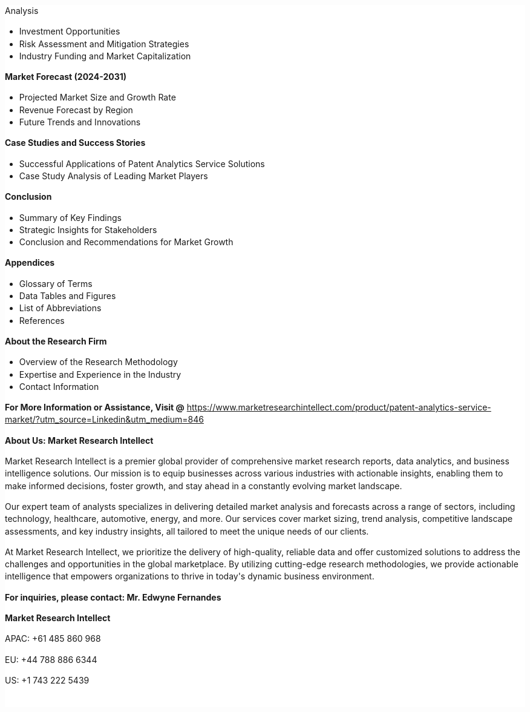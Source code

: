 Analysis</strong></p><ul><li>Investment Opportunities</li><li>Risk Assessment and Mitigation Strategies</li><li>Industry Funding and Market Capitalization</li></ul><p><strong>Market Forecast (2024-2031)</strong></p><ul><li>Projected Market Size and Growth Rate</li><li>Revenue Forecast by Region</li><li>Future Trends and Innovations</li></ul><p><strong>Case Studies and Success Stories</strong></p><ul><li>Successful Applications of Patent Analytics Service Solutions</li><li>Case Study Analysis of Leading Market Players</li></ul><p><strong>Conclusion</strong></p><ul><li>Summary of Key Findings</li><li>Strategic Insights for Stakeholders</li><li>Conclusion and Recommendations for Market Growth</li></ul><p><strong>Appendices</strong></p><ul><li>Glossary of Terms</li><li>Data Tables and Figures</li><li>List of Abbreviations</li><li>References</li></ul><p><strong>About the Research Firm</strong></p><ul><li>Overview of the Research Methodology</li><li>Expertise and Experience in the Industry</li><li>Contact Information</li></ul></div><div class="article-main__content" data-test-id="publishing-text-block"><p><span class="font-[700]"><strong>For More Information or Assistance, Visit @</strong>&nbsp;<a href="https://www.marketresearchintellect.com/product/patent-analytics-service-market/?utm_source=Linkedin&utm_medium=846">https://www.marketresearchintellect.com/product/patent-analytics-service-market/?utm_source=Linkedin&utm_medium=846</a></span></p><p><strong>About Us: Market Research Intellect</strong></p><p>Market Research Intellect is a premier global provider of comprehensive market research reports, data analytics, and business intelligence solutions. Our mission is to equip businesses across various industries with actionable insights, enabling them to make informed decisions, foster growth, and stay ahead in a constantly evolving market landscape.</p><p>Our expert team of analysts specializes in delivering detailed market analysis and forecasts across a range of sectors, including technology, healthcare, automotive, energy, and more. Our services cover market sizing, trend analysis, competitive landscape assessments, and key industry insights, all tailored to meet the unique needs of our clients.</p><p>At Market Research Intellect, we prioritize the delivery of high-quality, reliable data and offer customized solutions to address the challenges and opportunities in the global marketplace. By utilizing cutting-edge research methodologies, we provide actionable intelligence that empowers organizations to thrive in today's dynamic business environment.</p><p><strong>For inquiries, please contact: Mr. Edwyne Fernandes</strong></p><p><strong>Market Research Intellect</strong></p><p>APAC: +61 485 860 968</p><p>EU: +44 788 886 6344</p><p>US: +1 743 222 5439</p></div><div class="article-main__content" data-test-id="publishing-text-block">&nbsp;</div>
